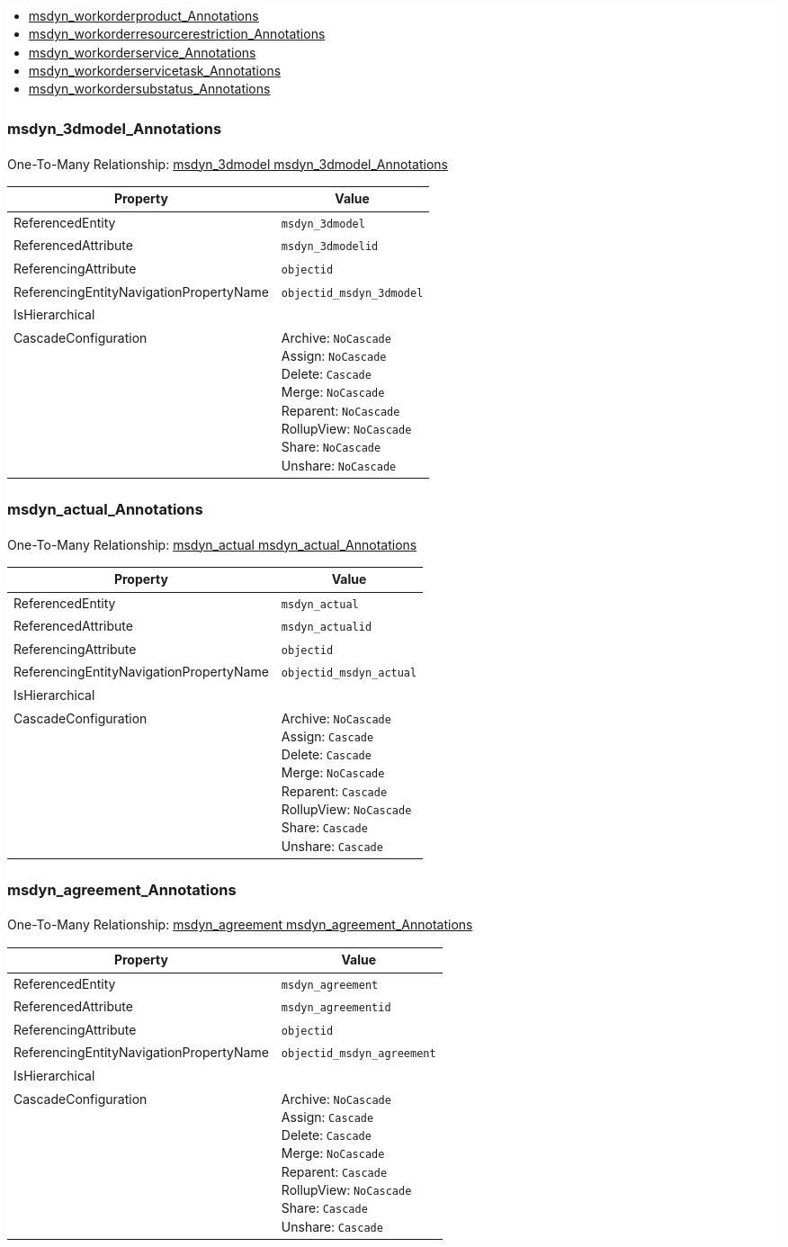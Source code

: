 - [msdyn_workorderproduct_Annotations](#BKMK_msdyn_workorderproduct_Annotations)
- [msdyn_workorderresourcerestriction_Annotations](#BKMK_msdyn_workorderresourcerestriction_Annotations)
- [msdyn_workorderservice_Annotations](#BKMK_msdyn_workorderservice_Annotations)
- [msdyn_workorderservicetask_Annotations](#BKMK_msdyn_workorderservicetask_Annotations)
- [msdyn_workordersubstatus_Annotations](#BKMK_msdyn_workordersubstatus_Annotations)

### <a name="BKMK_msdyn_3dmodel_Annotations"></a> msdyn_3dmodel_Annotations

One-To-Many Relationship: [msdyn_3dmodel msdyn_3dmodel_Annotations](msdyn_3dmodel.md#BKMK_msdyn_3dmodel_Annotations)

|Property|Value|
|---|---|
|ReferencedEntity|`msdyn_3dmodel`|
|ReferencedAttribute|`msdyn_3dmodelid`|
|ReferencingAttribute|`objectid`|
|ReferencingEntityNavigationPropertyName|`objectid_msdyn_3dmodel`|
|IsHierarchical||
|CascadeConfiguration|Archive: `NoCascade`<br />Assign: `NoCascade`<br />Delete: `Cascade`<br />Merge: `NoCascade`<br />Reparent: `NoCascade`<br />RollupView: `NoCascade`<br />Share: `NoCascade`<br />Unshare: `NoCascade`|

### <a name="BKMK_msdyn_actual_Annotations"></a> msdyn_actual_Annotations

One-To-Many Relationship: [msdyn_actual msdyn_actual_Annotations](msdyn_actual.md#BKMK_msdyn_actual_Annotations)

|Property|Value|
|---|---|
|ReferencedEntity|`msdyn_actual`|
|ReferencedAttribute|`msdyn_actualid`|
|ReferencingAttribute|`objectid`|
|ReferencingEntityNavigationPropertyName|`objectid_msdyn_actual`|
|IsHierarchical||
|CascadeConfiguration|Archive: `NoCascade`<br />Assign: `Cascade`<br />Delete: `Cascade`<br />Merge: `NoCascade`<br />Reparent: `Cascade`<br />RollupView: `NoCascade`<br />Share: `Cascade`<br />Unshare: `Cascade`|

### <a name="BKMK_msdyn_agreement_Annotations"></a> msdyn_agreement_Annotations

One-To-Many Relationship: [msdyn_agreement msdyn_agreement_Annotations](msdyn_agreement.md#BKMK_msdyn_agreement_Annotations)

|Property|Value|
|---|---|
|ReferencedEntity|`msdyn_agreement`|
|ReferencedAttribute|`msdyn_agreementid`|
|ReferencingAttribute|`objectid`|
|ReferencingEntityNavigationPropertyName|`objectid_msdyn_agreement`|
|IsHierarchical||
|CascadeConfiguration|Archive: `NoCascade`<br />Assign: `Cascade`<br />Delete: `Cascade`<br />Merge: `NoCascade`<br />Reparent: `Cascade`<br />RollupView: `NoCascade`<br />Share: `Cascade`<br />Unshare: `Cascade`|
